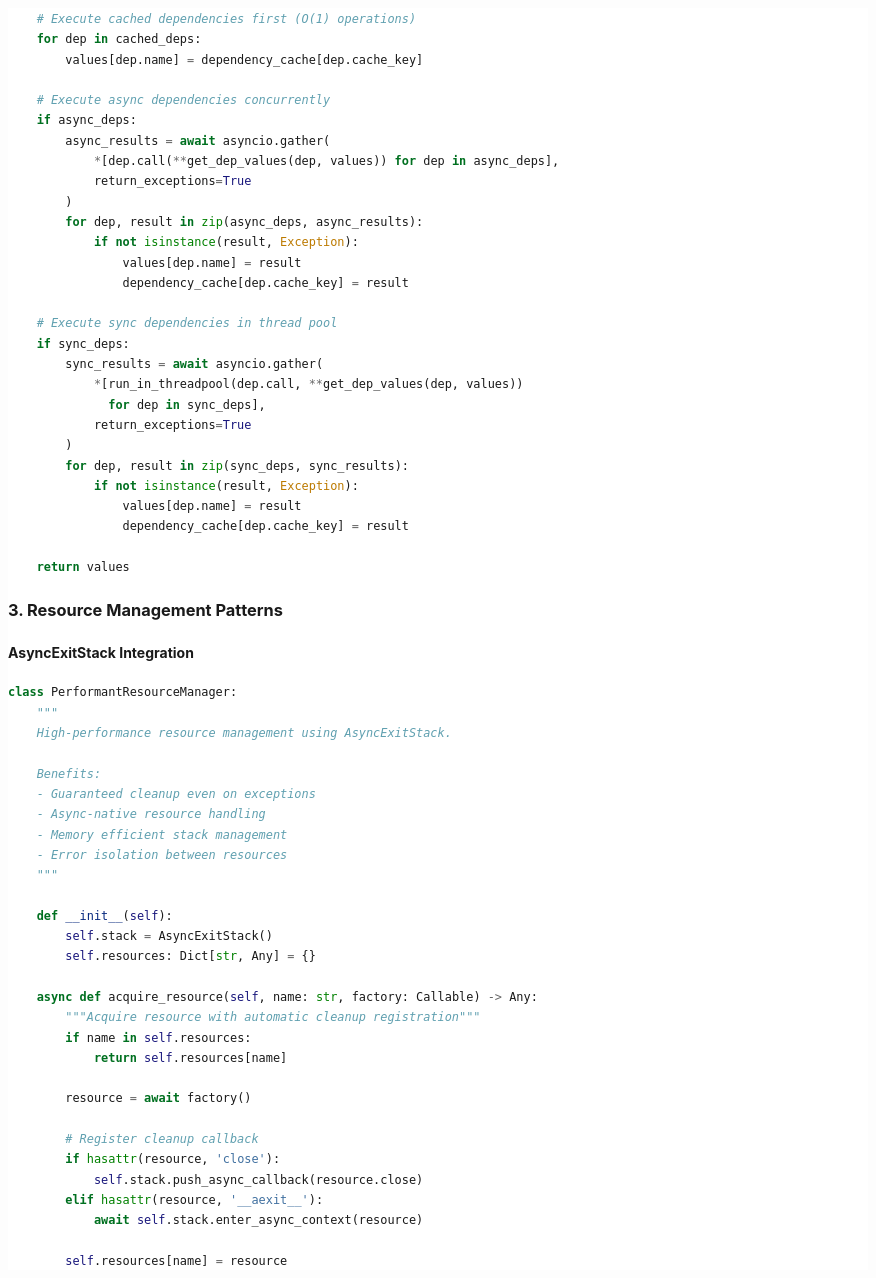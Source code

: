 ```python
    # Execute cached dependencies first (O(1) operations)
    for dep in cached_deps:
        values[dep.name] = dependency_cache[dep.cache_key]
    
    # Execute async dependencies concurrently
    if async_deps:
        async_results = await asyncio.gather(
            *[dep.call(**get_dep_values(dep, values)) for dep in async_deps],
            return_exceptions=True
        )
        for dep, result in zip(async_deps, async_results):
            if not isinstance(result, Exception):
                values[dep.name] = result
                dependency_cache[dep.cache_key] = result
    
    # Execute sync dependencies in thread pool
    if sync_deps:
        sync_results = await asyncio.gather(
            *[run_in_threadpool(dep.call, **get_dep_values(dep, values)) 
              for dep in sync_deps],
            return_exceptions=True
        )
        for dep, result in zip(sync_deps, sync_results):
            if not isinstance(result, Exception):
                values[dep.name] = result
                dependency_cache[dep.cache_key] = result
    
    return values
```

### 3. Resource Management Patterns

#### AsyncExitStack Integration
```python
class PerformantResourceManager:
    """
    High-performance resource management using AsyncExitStack.
    
    Benefits:
    - Guaranteed cleanup even on exceptions
    - Async-native resource handling  
    - Memory efficient stack management
    - Error isolation between resources
    """
    
    def __init__(self):
        self.stack = AsyncExitStack()
        self.resources: Dict[str, Any] = {}
    
    async def acquire_resource(self, name: str, factory: Callable) -> Any:
        """Acquire resource with automatic cleanup registration"""
        if name in self.resources:
            return self.resources[name]
        
        resource = await factory()
        
        # Register cleanup callback
        if hasattr(resource, 'close'):
            self.stack.push_async_callback(resource.close)
        elif hasattr(resource, '__aexit__'):
            await self.stack.enter_async_context(resource)
        
        self.resources[name] = resource
```